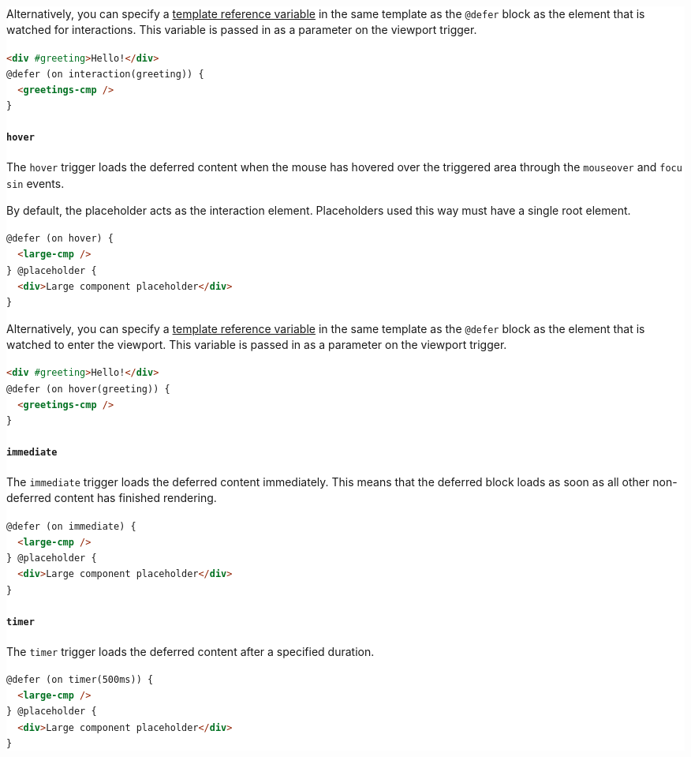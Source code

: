 Alternatively, you can specify a [template reference variable](/guide/templates/variables) in the same template as the `@defer` block as the element that is watched for interactions. This variable is passed in as a parameter on the viewport trigger.

```html
<div #greeting>Hello!</div>
@defer (on interaction(greeting)) {
  <greetings-cmp />
}
```

#### `hover`

The `hover` trigger loads the deferred content when the mouse has hovered over the triggered area through the `mouseover` and `focusin` events.

By default, the placeholder acts as the interaction element. Placeholders used this way must have a single root element.

```html
@defer (on hover) {
  <large-cmp />
} @placeholder {
  <div>Large component placeholder</div>
}
```

Alternatively, you can specify a [template reference variable](/guide/templates/variables) in the same template as the `@defer` block as the element that is watched to enter the viewport. This variable is passed in as a parameter on the viewport trigger.

```html
<div #greeting>Hello!</div>
@defer (on hover(greeting)) {
  <greetings-cmp />
}
```

#### `immediate`

The `immediate` trigger loads the deferred content immediately. This means that the deferred block loads as soon as all other non-deferred content has finished rendering.

```html
@defer (on immediate) {
  <large-cmp />
} @placeholder {
  <div>Large component placeholder</div>
}
```

#### `timer`

The `timer` trigger loads the deferred content after a specified duration.

```html
@defer (on timer(500ms)) {
  <large-cmp />
} @placeholder {
  <div>Large component placeholder</div>
}
```
